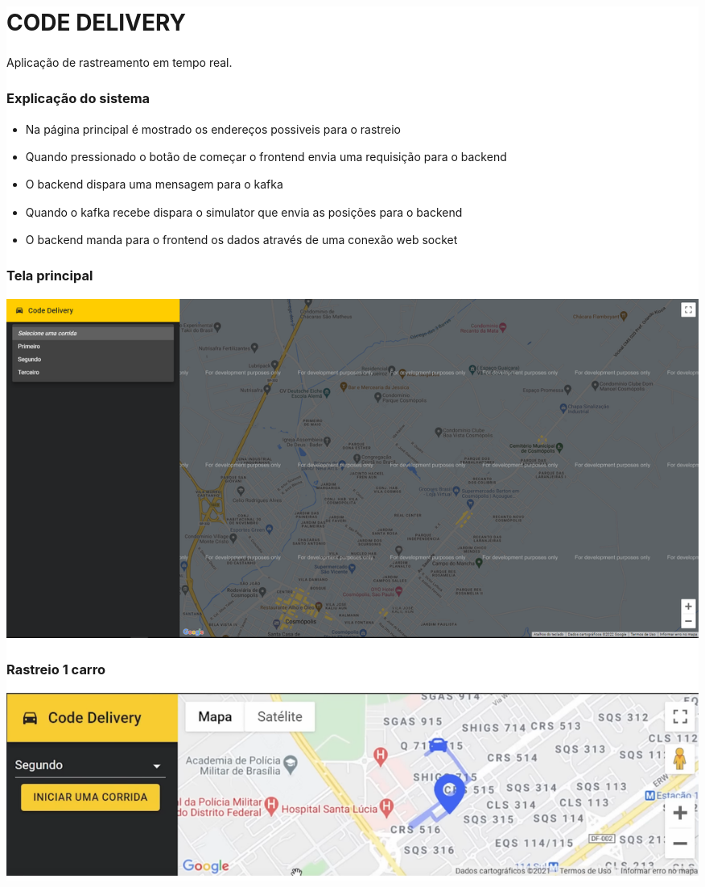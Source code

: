 # CODE DELIVERY

Aplicação de rastreamento em tempo real.

### Explicação do sistema

- Na página principal é mostrado os endereços possiveis para o rastreio   

- Quando pressionado o botão de começar o frontend envia uma requisição para o backend 

- O backend dispara uma mensagem para o kafka

- Quando o kafka recebe dispara o simulator que envia as posições para o backend

- O backend manda para o frontend os dados através de uma conexão web socket

### Tela principal
<img src= "imgs/tela-principal.png" alt="Tela principal" width= "100%" />

### Rastreio 1 carro
<img src= "imgs/corrida.png" alt="Rastreio 1 carro" width= "100%" />

